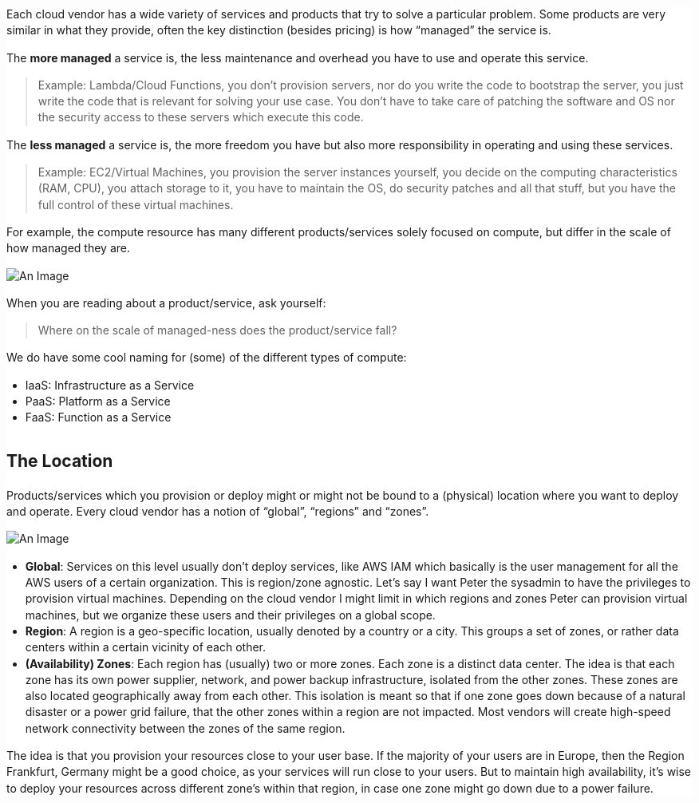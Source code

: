 Each cloud vendor has a wide variety of services and products that try to solve a particular problem. Some products are very similar in what they provide, often the key distinction (besides pricing) is how “managed” the service is.

The **more managed** a service is, the less maintenance and overhead you have to use and operate this service.

> Example: Lambda/Cloud Functions, you don’t provision servers, nor do you write the code to bootstrap the server, you just write the code that is relevant for solving your use case. You don’t have to take care of patching the software and OS nor the security access to these servers which execute this code.

The **less managed** a service is, the more freedom you have but also more responsibility in operating and using these services.

> Example: EC2/Virtual Machines, you provision the server instances yourself, you decide on the computing characteristics (RAM, CPU), you attach storage to it, you have to maintain the OS, do security patches and all that stuff, but you have the full control of these virtual machines.

For example, the compute resource has many different products/services solely focused on compute, but differ in the scale of how managed they are.

![An Image](./assets/cloud-introduction_01.png)

When you are reading about a product/service, ask yourself:

> Where on the scale of managed-ness does the product/service fall?

We do have some cool naming for (some) of the different types of compute:
* IaaS: Infrastructure as a Service
* PaaS: Platform as a Service
* FaaS: Function as a Service

## The Location
Products/services which you provision or deploy might or might not be bound to a (physical) location where you want to deploy and operate. Every cloud vendor has a notion of “global”, “regions” and “zones”.

![An Image](./assets/cloud-introduction_02.png)

* **Global**: Services on this level usually don’t deploy services, like AWS IAM which basically is the user management for all the AWS users of a certain organization. This is region/zone agnostic. Let’s say I want Peter the sysadmin to have the privileges to provision virtual machines. Depending on the cloud vendor I might limit in which regions and zones Peter can provision virtual machines, but we organize these users and their privileges on a global scope.
* **Region**: A region is a geo-specific location, usually denoted by a country or a city. This groups a set of zones, or rather data centers within a certain vicinity of each other.
* **(Availability) Zones**: Each region has (usually) two or more zones. Each zone is a distinct data center. The idea is that each zone has its own power supplier, network, and power backup infrastructure, isolated from the other zones. These zones are also located geographically away from each other. This isolation is meant so that if one zone goes down because of a natural disaster or a power grid failure, that the other zones within a region are not impacted. Most vendors will create high-speed network connectivity between the zones of the same region.

The idea is that you provision your resources close to your user base. If the majority of your users are in Europe, then the Region Frankfurt, Germany might be a good choice, as your services will run close to your users. But to maintain high availability, it’s wise to deploy your resources across different zone’s within that region, in case one zone might go down due to a power failure.
